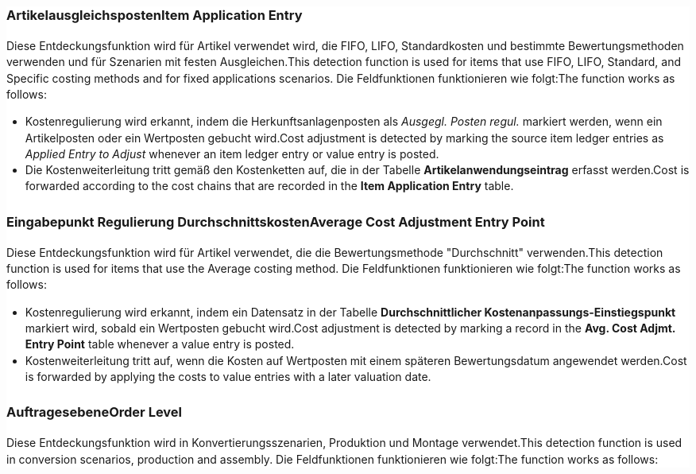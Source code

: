 ### <a name="item-application-entry"></a><span data-ttu-id="1f4b4-125">Artikelausgleichsposten</span><span class="sxs-lookup"><span data-stu-id="1f4b4-125">Item Application Entry</span></span>

<span data-ttu-id="1f4b4-126">Diese Entdeckungsfunktion wird für Artikel verwendet wird, die FIFO, LIFO, Standardkosten und bestimmte Bewertungsmethoden verwenden und für Szenarien mit festen Ausgleichen.</span><span class="sxs-lookup"><span data-stu-id="1f4b4-126">This detection function is used for items that use FIFO, LIFO, Standard, and Specific costing methods and for fixed applications scenarios.</span></span> <span data-ttu-id="1f4b4-127">Die Feldfunktionen funktionieren wie folgt:</span><span class="sxs-lookup"><span data-stu-id="1f4b4-127">The function works as follows:</span></span>  

* <span data-ttu-id="1f4b4-128">Kostenregulierung wird erkannt, indem die Herkunftsanlagenposten als *Ausgegl. Posten regul.* markiert werden, wenn ein Artikelposten oder ein Wertposten gebucht wird.</span><span class="sxs-lookup"><span data-stu-id="1f4b4-128">Cost adjustment is detected by marking the source item ledger entries as *Applied Entry to Adjust* whenever an item ledger entry or value entry is posted.</span></span>  
* <span data-ttu-id="1f4b4-129">Die Kostenweiterleitung tritt gemäß den Kostenketten auf, die in der Tabelle **Artikelanwendungseintrag** erfasst werden.</span><span class="sxs-lookup"><span data-stu-id="1f4b4-129">Cost is forwarded according to the cost chains that are recorded in the **Item Application Entry** table.</span></span>  

### <a name="average-cost-adjustment-entry-point"></a><span data-ttu-id="1f4b4-130">Eingabepunkt Regulierung Durchschnittskosten</span><span class="sxs-lookup"><span data-stu-id="1f4b4-130">Average Cost Adjustment Entry Point</span></span>

<span data-ttu-id="1f4b4-131">Diese Entdeckungsfunktion wird für Artikel verwendet, die die Bewertungsmethode "Durchschnitt" verwenden.</span><span class="sxs-lookup"><span data-stu-id="1f4b4-131">This detection function is used for items that use the Average costing method.</span></span> <span data-ttu-id="1f4b4-132">Die Feldfunktionen funktionieren wie folgt:</span><span class="sxs-lookup"><span data-stu-id="1f4b4-132">The function works as follows:</span></span>  

* <span data-ttu-id="1f4b4-133">Kostenregulierung wird erkannt, indem ein Datensatz in der Tabelle **Durchschnittlicher Kostenanpassungs-Einstiegspunkt** markiert wird, sobald ein Wertposten gebucht wird.</span><span class="sxs-lookup"><span data-stu-id="1f4b4-133">Cost adjustment is detected by marking a record in the **Avg. Cost Adjmt. Entry Point** table whenever a value entry is posted.</span></span>  
* <span data-ttu-id="1f4b4-134">Kostenweiterleitung tritt auf, wenn die Kosten auf Wertposten mit einem späteren Bewertungsdatum angewendet werden.</span><span class="sxs-lookup"><span data-stu-id="1f4b4-134">Cost is forwarded by applying the costs to value entries with a later valuation date.</span></span>  

### <a name="order-level"></a><span data-ttu-id="1f4b4-135">Auftragesebene</span><span class="sxs-lookup"><span data-stu-id="1f4b4-135">Order Level</span></span>

<span data-ttu-id="1f4b4-136">Diese Entdeckungsfunktion wird in Konvertierungsszenarien, Produktion und Montage verwendet.</span><span class="sxs-lookup"><span data-stu-id="1f4b4-136">This detection function is used in conversion scenarios, production and assembly.</span></span> <span data-ttu-id="1f4b4-137">Die Feldfunktionen funktionieren wie folgt:</span><span class="sxs-lookup"><span data-stu-id="1f4b4-137">The function works as follows:</span></span>  
